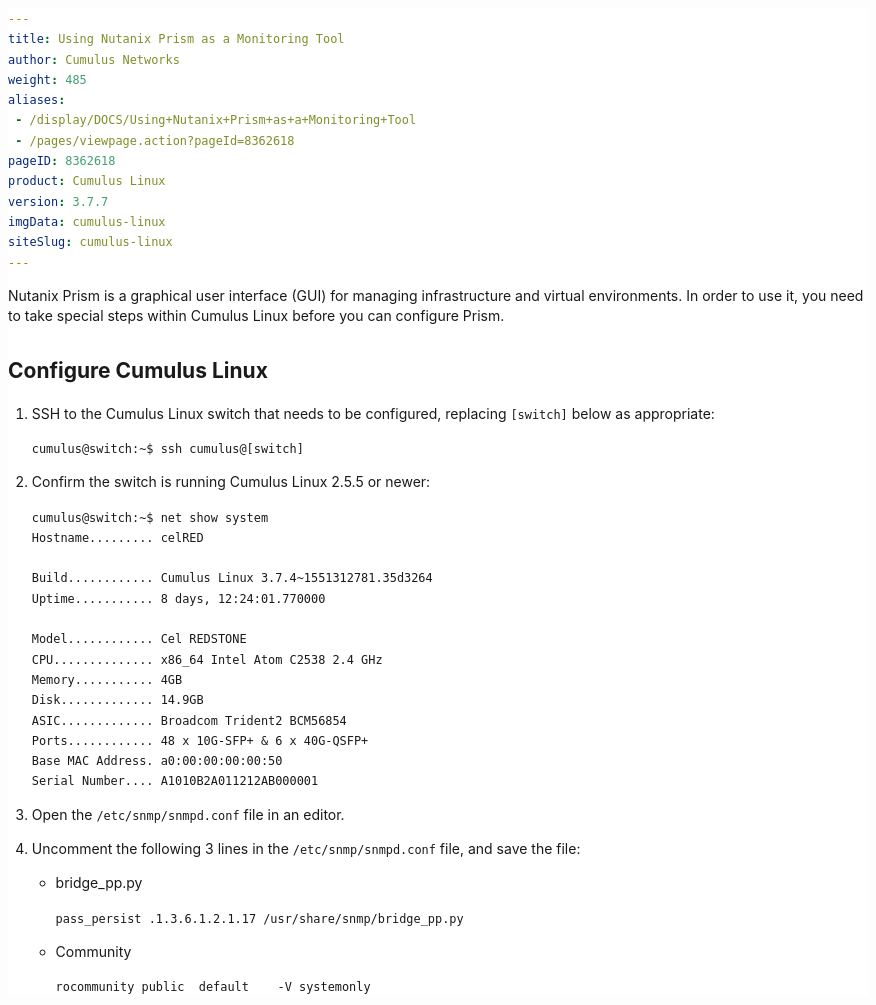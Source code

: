 ```yaml
---
title: Using Nutanix Prism as a Monitoring Tool
author: Cumulus Networks
weight: 485
aliases:
 - /display/DOCS/Using+Nutanix+Prism+as+a+Monitoring+Tool
 - /pages/viewpage.action?pageId=8362618
pageID: 8362618
product: Cumulus Linux
version: 3.7.7
imgData: cumulus-linux
siteSlug: cumulus-linux
---
```

Nutanix Prism is a graphical user interface (GUI) for managing
infrastructure and virtual environments. In order to use it, you need to
take special steps within Cumulus Linux before you can configure Prism.

## Configure Cumulus Linux

1.  SSH to the Cumulus Linux switch that needs to be configured,
    replacing `[switch]` below as appropriate:

        cumulus@switch:~$ ssh cumulus@[switch]

2.  Confirm the switch is running Cumulus Linux 2.5.5 or newer:

        cumulus@switch:~$ net show system
        Hostname......... celRED
         
        Build............ Cumulus Linux 3.7.4~1551312781.35d3264
        Uptime........... 8 days, 12:24:01.770000

        Model............ Cel REDSTONE
        CPU.............. x86_64 Intel Atom C2538 2.4 GHz
        Memory........... 4GB
        Disk............. 14.9GB
        ASIC............. Broadcom Trident2 BCM56854
        Ports............ 48 x 10G-SFP+ & 6 x 40G-QSFP+
        Base MAC Address. a0:00:00:00:00:50
        Serial Number.... A1010B2A011212AB000001

3.  Open the `/etc/snmp/snmpd.conf` file in an editor.

4.  Uncomment the following 3 lines in the `/etc/snmp/snmpd.conf` file,
    and save the file:

      - bridge\_pp.py

            pass_persist .1.3.6.1.2.1.17 /usr/share/snmp/bridge_pp.py

      - Community

            rocommunity public  default    -V systemonly

